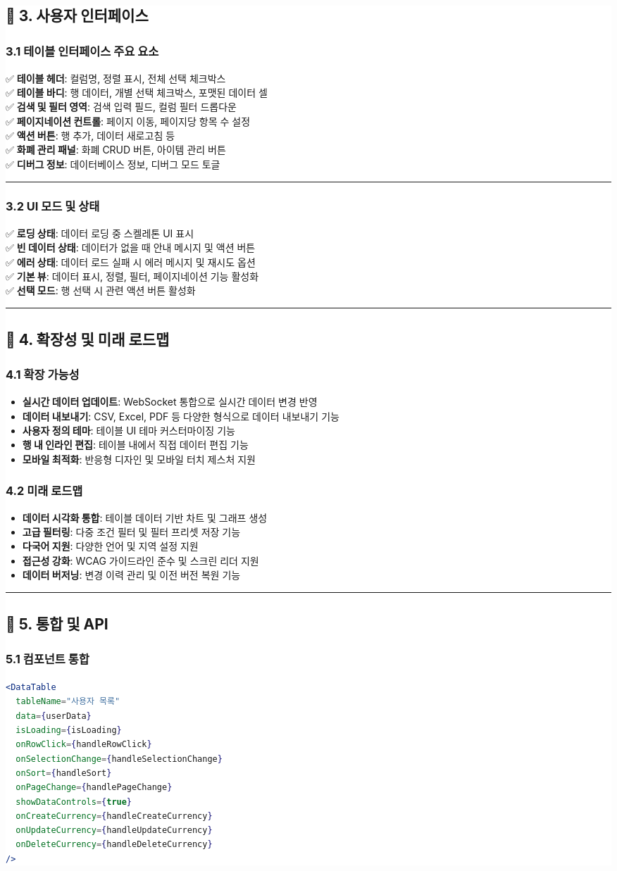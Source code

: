 
## **📌 3. 사용자 인터페이스**
### **3.1 테이블 인터페이스 주요 요소**
✅ **테이블 헤더**: 컬럼명, 정렬 표시, 전체 선택 체크박스  
✅ **테이블 바디**: 행 데이터, 개별 선택 체크박스, 포맷된 데이터 셀  
✅ **검색 및 필터 영역**: 검색 입력 필드, 컬럼 필터 드롭다운  
✅ **페이지네이션 컨트롤**: 페이지 이동, 페이지당 항목 수 설정  
✅ **액션 버튼**: 행 추가, 데이터 새로고침 등  
✅ **화폐 관리 패널**: 화폐 CRUD 버튼, 아이템 관리 버튼  
✅ **디버그 정보**: 데이터베이스 정보, 디버그 모드 토글  

---

### **3.2 UI 모드 및 상태**
✅ **로딩 상태**: 데이터 로딩 중 스켈레톤 UI 표시  
✅ **빈 데이터 상태**: 데이터가 없을 때 안내 메시지 및 액션 버튼  
✅ **에러 상태**: 데이터 로드 실패 시 에러 메시지 및 재시도 옵션  
✅ **기본 뷰**: 데이터 표시, 정렬, 필터, 페이지네이션 기능 활성화  
✅ **선택 모드**: 행 선택 시 관련 액션 버튼 활성화

---

## **📌 4. 확장성 및 미래 로드맵**
### **4.1 확장 가능성**
- **실시간 데이터 업데이트**: WebSocket 통합으로 실시간 데이터 변경 반영
- **데이터 내보내기**: CSV, Excel, PDF 등 다양한 형식으로 데이터 내보내기 기능
- **사용자 정의 테마**: 테이블 UI 테마 커스터마이징 기능
- **행 내 인라인 편집**: 테이블 내에서 직접 데이터 편집 기능
- **모바일 최적화**: 반응형 디자인 및 모바일 터치 제스처 지원

### **4.2 미래 로드맵**
- **데이터 시각화 통합**: 테이블 데이터 기반 차트 및 그래프 생성
- **고급 필터링**: 다중 조건 필터 및 필터 프리셋 저장 기능
- **다국어 지원**: 다양한 언어 및 지역 설정 지원
- **접근성 강화**: WCAG 가이드라인 준수 및 스크린 리더 지원
- **데이터 버저닝**: 변경 이력 관리 및 이전 버전 복원 기능

---

## **📌 5. 통합 및 API**
### **5.1 컴포넌트 통합**
```jsx
<DataTable
  tableName="사용자 목록"
  data={userData}
  isLoading={isLoading}
  onRowClick={handleRowClick}
  onSelectionChange={handleSelectionChange}
  onSort={handleSort}
  onPageChange={handlePageChange}
  showDataControls={true}
  onCreateCurrency={handleCreateCurrency}
  onUpdateCurrency={handleUpdateCurrency}
  onDeleteCurrency={handleDeleteCurrency}
/>
```
